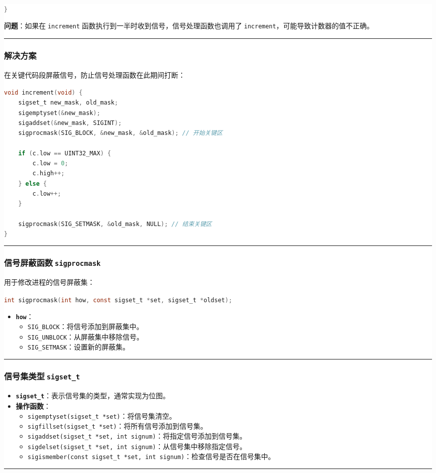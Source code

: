 ```c
}
```

**问题**：如果在 `increment` 函数执行到一半时收到信号，信号处理函数也调用了 `increment`，可能导致计数器的值不正确。

---

### 解决方案

在关键代码段屏蔽信号，防止信号处理函数在此期间打断：

```c
void increment(void) {
    sigset_t new_mask, old_mask;
    sigemptyset(&new_mask);
    sigaddset(&new_mask, SIGINT);
    sigprocmask(SIG_BLOCK, &new_mask, &old_mask); // 开始关键区

    if (c.low == UINT32_MAX) {
        c.low = 0;
        c.high++;
    } else {
        c.low++;
    }

    sigprocmask(SIG_SETMASK, &old_mask, NULL); // 结束关键区
}
```

---

### 信号屏蔽函数 `sigprocmask`

用于修改进程的信号屏蔽集：

```c
int sigprocmask(int how, const sigset_t *set, sigset_t *oldset);
```

- **`how`**：
    - `SIG_BLOCK`：将信号添加到屏蔽集中。
    - `SIG_UNBLOCK`：从屏蔽集中移除信号。
    - `SIG_SETMASK`：设置新的屏蔽集。

---

### 信号集类型 `sigset_t`

- **`sigset_t`**：表示信号集的类型，通常实现为位图。
- **操作函数**：
    - `sigemptyset(sigset_t *set)`：将信号集清空。
    - `sigfillset(sigset_t *set)`：将所有信号添加到信号集。
    - `sigaddset(sigset_t *set, int signum)`：将指定信号添加到信号集。
    - `sigdelset(sigset_t *set, int signum)`：从信号集中移除指定信号。
    - `sigismember(const sigset_t *set, int signum)`：检查信号是否在信号集中。

---